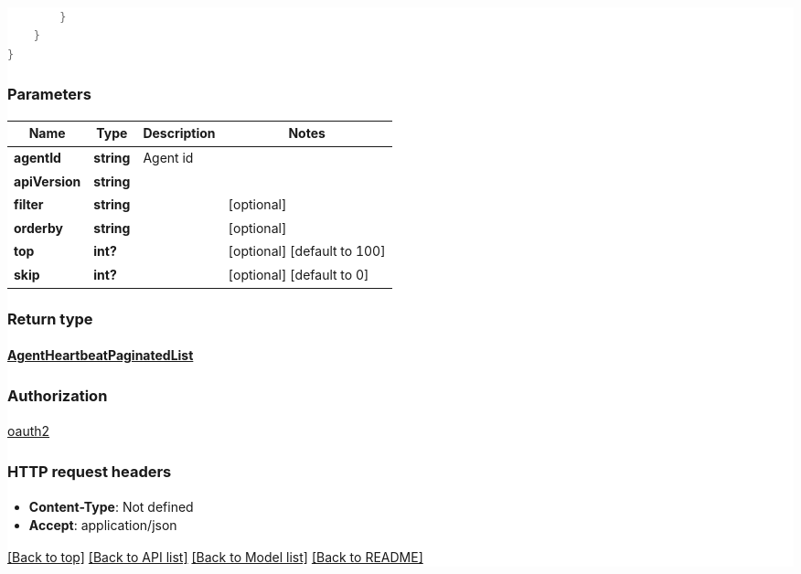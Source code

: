 ```csharp
        }
    }
}
```

### Parameters

Name | Type | Description  | Notes
------------- | ------------- | ------------- | -------------
 **agentId** | **string**| Agent id | 
 **apiVersion** | **string**|  | 
 **filter** | **string**|  | [optional] 
 **orderby** | **string**|  | [optional] 
 **top** | **int?**|  | [optional] [default to 100]
 **skip** | **int?**|  | [optional] [default to 0]

### Return type

[**AgentHeartbeatPaginatedList**](AgentHeartbeatPaginatedList.md)

### Authorization

[oauth2](../README.md#oauth2)

### HTTP request headers

 - **Content-Type**: Not defined
 - **Accept**: application/json

[[Back to top]](#) [[Back to API list]](../README.md#documentation-for-api-endpoints) [[Back to Model list]](../README.md#documentation-for-models) [[Back to README]](../README.md)
